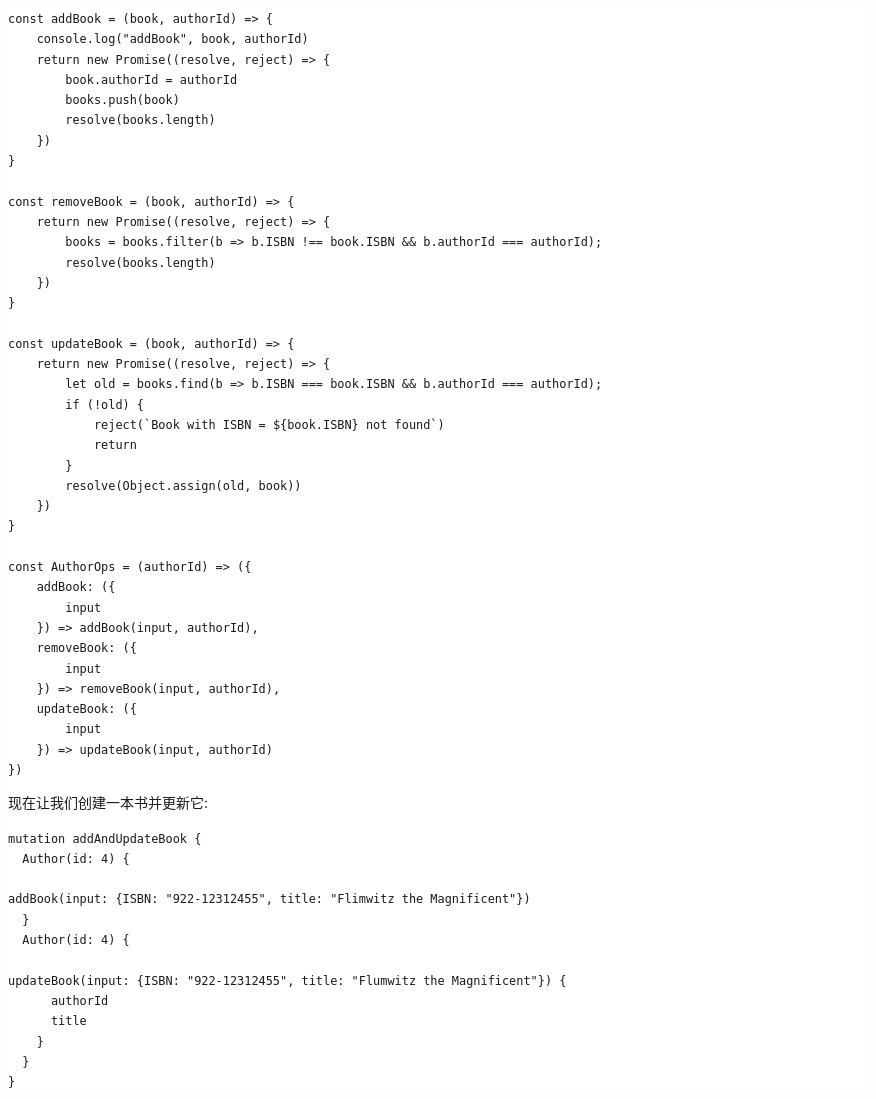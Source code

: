 ```
const addBook = (book, authorId) => {
    console.log("addBook", book, authorId)
    return new Promise((resolve, reject) => {
        book.authorId = authorId
        books.push(book)
        resolve(books.length)
    })
}

const removeBook = (book, authorId) => {
    return new Promise((resolve, reject) => {
        books = books.filter(b => b.ISBN !== book.ISBN && b.authorId === authorId);
        resolve(books.length)
    })
}

const updateBook = (book, authorId) => {
    return new Promise((resolve, reject) => {
        let old = books.find(b => b.ISBN === book.ISBN && b.authorId === authorId);
        if (!old) {
            reject(`Book with ISBN = ${book.ISBN} not found`)
            return
        }
        resolve(Object.assign(old, book))
    })
}

const AuthorOps = (authorId) => ({
    addBook: ({
        input
    }) => addBook(input, authorId),
    removeBook: ({
        input
    }) => removeBook(input, authorId),
    updateBook: ({
        input
    }) => updateBook(input, authorId)
})
```

现在让我们创建一本书并更新它:

```
mutation addAndUpdateBook {
  Author(id: 4) {

addBook(input: {ISBN: "922-12312455", title: "Flimwitz the Magnificent"})
  }
  Author(id: 4) {

updateBook(input: {ISBN: "922-12312455", title: "Flumwitz the Magnificent"}) {
      authorId
      title
    }
  }
}
```
